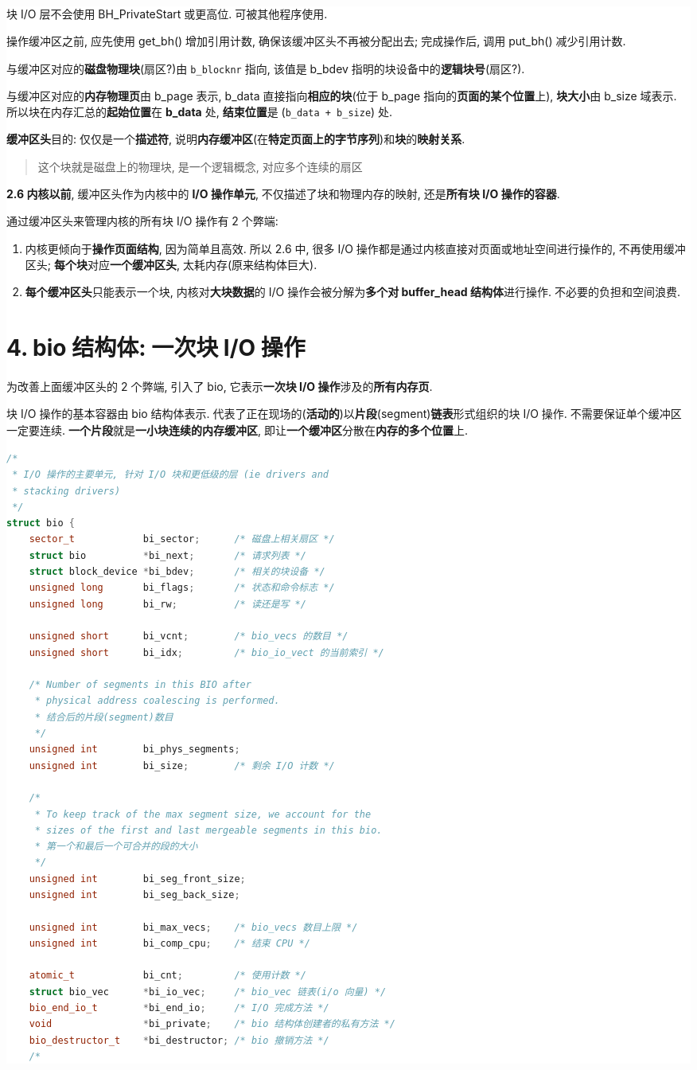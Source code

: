 块 I/O 层不会使用 BH_PrivateStart 或更高位. 可被其他程序使用.

操作缓冲区之前, 应先使用 get_bh() 增加引用计数, 确保该缓冲区头不再被分配出去; 完成操作后, 调用 put_bh() 减少引用计数.

与缓冲区对应的**磁盘物理块**(扇区?)由 `b_blocknr` 指向, 该值是 b_bdev 指明的块设备中的**逻辑块号**(扇区?).

与缓冲区对应的**内存物理页**由 b_page 表示, b_data 直接指向**相应的块**(位于 b_page 指向的**页面的某个位置**上), **块大小**由 b_size 域表示. 所以块在内存汇总的**起始位置**在 **b_data** 处, **结束位置**是 (`b_data + b_size`) 处.

**缓冲区头**目的: 仅仅是一个**描述符**, 说明**内存缓冲区**(在**特定页面上的字节序列**)和**块**的**映射关系**.

> 这个块就是磁盘上的物理块, 是一个逻辑概念, 对应多个连续的扇区

**2.6 内核以前**, 缓冲区头作为内核中的 **I/O 操作单元**, 不仅描述了块和物理内存的映射, 还是**所有块 I/O 操作的容器**.

通过缓冲区头来管理内核的所有块 I/O 操作有 2 个弊端:

1. 内核更倾向于**操作页面结构**, 因为简单且高效. 所以 2.6 中, 很多 I/O 操作都是通过内核直接对页面或地址空间进行操作的, 不再使用缓冲区头; **每个块**对应**一个缓冲区头**, 太耗内存(原来结构体巨大).

2. **每个缓冲区头**只能表示一个块, 内核对**大块数据**的 I/O 操作会被分解为**多个对 buffer_head 结构体**进行操作. 不必要的负担和空间浪费.

# 4. bio 结构体: 一次块 I/O 操作

为改善上面缓冲区头的 2 个弊端, 引入了 bio, 它表示**一次块 I/O 操作**涉及的**所有内存页**.

块 I/O 操作的基本容器由 bio 结构体表示. 代表了正在现场的(**活动的**)以**片段**(segment)**链表**形式组织的块 I/O 操作. 不需要保证单个缓冲区一定要连续. **一个片段**就是**一小块连续的内存缓冲区**, 即让**一个缓冲区**分散在**内存的多个位置**上.

```cpp
/*
 * I/O 操作的主要单元, 针对 I/O 块和更低级的层 (ie drivers and
 * stacking drivers)
 */
struct bio {
    sector_t      	    bi_sector;    	/* 磁盘上相关扇区 */
    struct bio        	*bi_next;    	/* 请求列表 */
    struct block_device	*bi_bdev; 	    /* 相关的块设备 */
    unsigned long     	bi_flags;    	/* 状态和命令标志 */
    unsigned long	    bi_rw;        	/* 读还是写 */

    unsigned short   	bi_vcnt;    	/* bio_vecs 的数目 */
    unsigned short   	bi_idx;        	/* bio_io_vect 的当前索引 */

    /* Number of segments in this BIO after
     * physical address coalescing is performed.
     * 结合后的片段(segment)数目
     */
    unsigned int	    bi_phys_segments;
    unsigned int        bi_size;    	/* 剩余 I/O 计数 */

    /*
     * To keep track of the max segment size, we account for the
     * sizes of the first and last mergeable segments in this bio.
     * 第一个和最后一个可合并的段的大小
     */
    unsigned int        bi_seg_front_size;
    unsigned int        bi_seg_back_size;

    unsigned int        bi_max_vecs; 	/* bio_vecs 数目上限 */
    unsigned int        bi_comp_cpu;    /* 结束 CPU */

    atomic_t        	bi_cnt;    	    /* 使用计数 */
    struct bio_vec   	*bi_io_vec;	    /* bio_vec 链表(i/o 向量) */
    bio_end_io_t        *bi_end_io; 	/* I/O 完成方法 */
    void            	*bi_private;    /* bio 结构体创建者的私有方法 */
    bio_destructor_t    *bi_destructor; /* bio 撤销方法 */
    /*
```